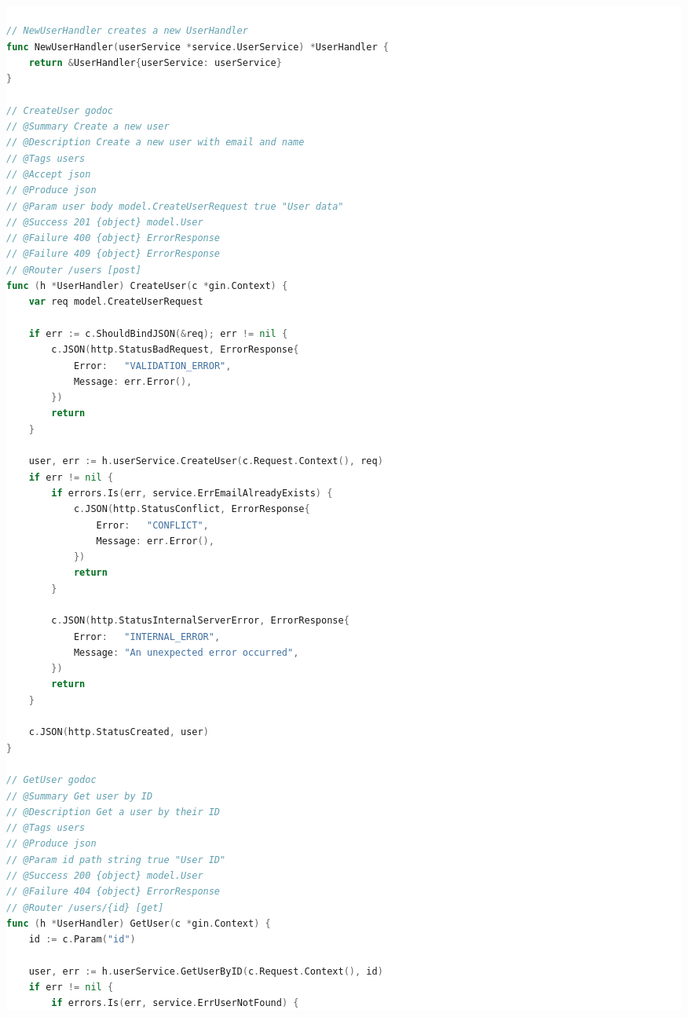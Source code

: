```go

// NewUserHandler creates a new UserHandler
func NewUserHandler(userService *service.UserService) *UserHandler {
    return &UserHandler{userService: userService}
}

// CreateUser godoc
// @Summary Create a new user
// @Description Create a new user with email and name
// @Tags users
// @Accept json
// @Produce json
// @Param user body model.CreateUserRequest true "User data"
// @Success 201 {object} model.User
// @Failure 400 {object} ErrorResponse
// @Failure 409 {object} ErrorResponse
// @Router /users [post]
func (h *UserHandler) CreateUser(c *gin.Context) {
    var req model.CreateUserRequest
    
    if err := c.ShouldBindJSON(&req); err != nil {
        c.JSON(http.StatusBadRequest, ErrorResponse{
            Error:   "VALIDATION_ERROR",
            Message: err.Error(),
        })
        return
    }
    
    user, err := h.userService.CreateUser(c.Request.Context(), req)
    if err != nil {
        if errors.Is(err, service.ErrEmailAlreadyExists) {
            c.JSON(http.StatusConflict, ErrorResponse{
                Error:   "CONFLICT",
                Message: err.Error(),
            })
            return
        }
        
        c.JSON(http.StatusInternalServerError, ErrorResponse{
            Error:   "INTERNAL_ERROR",
            Message: "An unexpected error occurred",
        })
        return
    }
    
    c.JSON(http.StatusCreated, user)
}

// GetUser godoc
// @Summary Get user by ID
// @Description Get a user by their ID
// @Tags users
// @Produce json
// @Param id path string true "User ID"
// @Success 200 {object} model.User
// @Failure 404 {object} ErrorResponse
// @Router /users/{id} [get]
func (h *UserHandler) GetUser(c *gin.Context) {
    id := c.Param("id")
    
    user, err := h.userService.GetUserByID(c.Request.Context(), id)
    if err != nil {
        if errors.Is(err, service.ErrUserNotFound) {
```